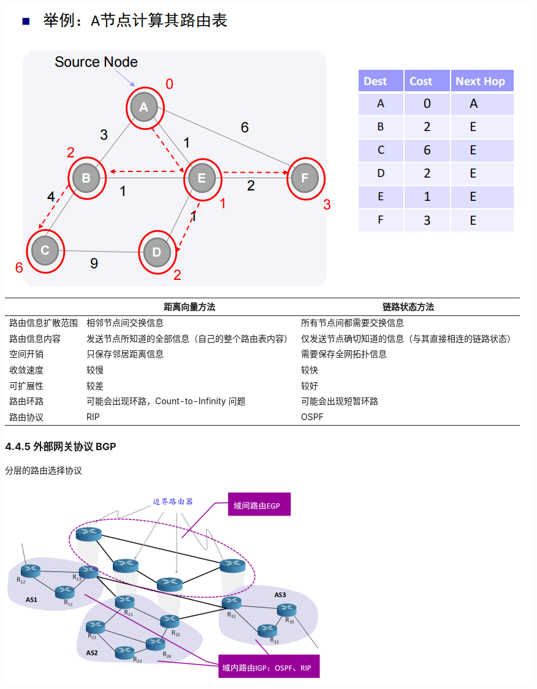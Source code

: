 ![](assets/net-4/net-4-21.png)

|                  | 距离向量方法                                     | 链路状态方法                                       |
| ---------------- | ------------------------------------------------ | -------------------------------------------------- |
| 路由信息扩散范围 | 相邻节点间交换信息                               | 所有节点间都需要交换信息                           |
| 路由信息内容     | 发送节点所知道的全部信息（自己的整个路由表内容） | 仅发送节点确切知道的信息（与其直接相连的链路状态） |
| 空间开销         | 只保存邻居距离信息                               | 需要保存全网拓扑信息                               |
| 收敛速度         | 较慢                                             | 较快                                               |
| 可扩展性         | 较差                                             | 较好                                               |
| 路由环路         | 可能会出现环路，Count-to-Infinity 问题           | 可能会出现短暂环路                                 |
| 路由协议         | RIP                                              | OSPF                                               |

### 4.4.5  外部网关协议 BGP
分层的路由选择协议

![](assets/net-4/net-4-23.png)
